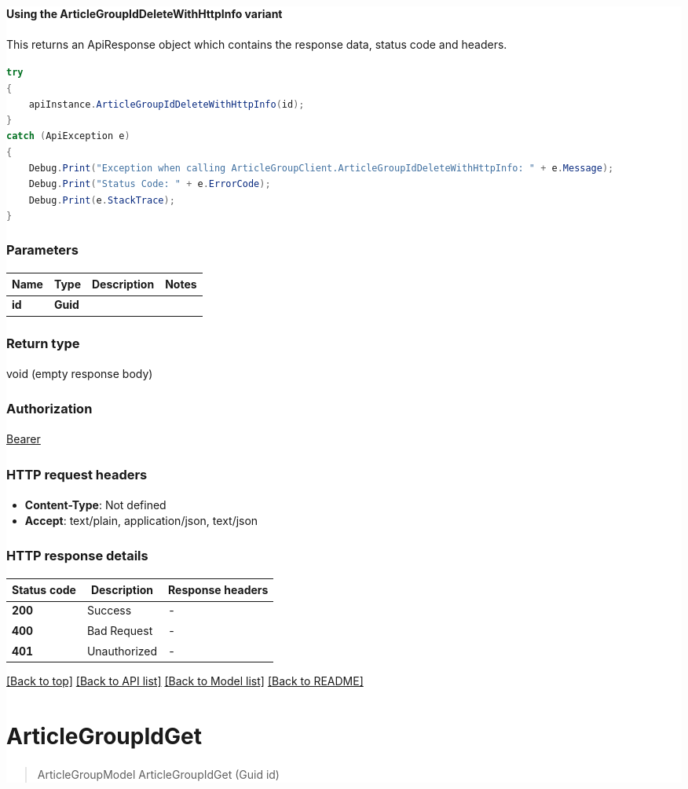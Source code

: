 #### Using the ArticleGroupIdDeleteWithHttpInfo variant
This returns an ApiResponse object which contains the response data, status code and headers.

```csharp
try
{
    apiInstance.ArticleGroupIdDeleteWithHttpInfo(id);
}
catch (ApiException e)
{
    Debug.Print("Exception when calling ArticleGroupClient.ArticleGroupIdDeleteWithHttpInfo: " + e.Message);
    Debug.Print("Status Code: " + e.ErrorCode);
    Debug.Print(e.StackTrace);
}
```

### Parameters

| Name | Type | Description | Notes |
|------|------|-------------|-------|
| **id** | **Guid** |  |  |

### Return type

void (empty response body)

### Authorization

[Bearer](../README.md#Bearer)

### HTTP request headers

 - **Content-Type**: Not defined
 - **Accept**: text/plain, application/json, text/json


### HTTP response details
| Status code | Description | Response headers |
|-------------|-------------|------------------|
| **200** | Success |  -  |
| **400** | Bad Request |  -  |
| **401** | Unauthorized |  -  |

[[Back to top]](#) [[Back to API list]](../README.md#documentation-for-api-endpoints) [[Back to Model list]](../README.md#documentation-for-models) [[Back to README]](../README.md)

<a id="articlegroupidget"></a>
# **ArticleGroupIdGet**
> ArticleGroupModel ArticleGroupIdGet (Guid id)
